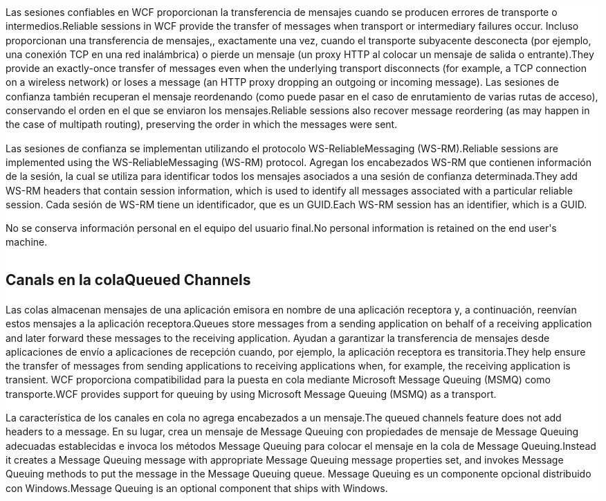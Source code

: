  <span data-ttu-id="aa095-168">Las sesiones confiables en WCF proporcionan la transferencia de mensajes cuando se producen errores de transporte o intermedios.</span><span class="sxs-lookup"><span data-stu-id="aa095-168">Reliable sessions in WCF provide the transfer of messages when transport or intermediary failures occur.</span></span> <span data-ttu-id="aa095-169">Incluso proporcionan una transferencia de mensajes,, exactamente una vez, cuando el transporte subyacente desconecta (por ejemplo, una conexión TCP en una red inalámbrica) o pierde un mensaje (un proxy HTTP al colocar un mensaje de salida o entrante).</span><span class="sxs-lookup"><span data-stu-id="aa095-169">They provide an exactly-once transfer of messages even when the underlying transport disconnects (for example, a TCP connection on a wireless network) or loses a message (an HTTP proxy dropping an outgoing or incoming message).</span></span> <span data-ttu-id="aa095-170">Las sesiones de confianza también recuperan el mensaje reordenando (como puede pasar en el caso de enrutamiento de varias rutas de acceso), conservando el orden en el que se enviaron los mensajes.</span><span class="sxs-lookup"><span data-stu-id="aa095-170">Reliable sessions also recover message reordering (as may happen in the case of multipath routing), preserving the order in which the messages were sent.</span></span>  
  
 <span data-ttu-id="aa095-171">Las sesiones de confianza se implementan utilizando el protocolo WS-ReliableMessaging (WS-RM).</span><span class="sxs-lookup"><span data-stu-id="aa095-171">Reliable sessions are implemented using the WS-ReliableMessaging (WS-RM) protocol.</span></span> <span data-ttu-id="aa095-172">Agregan los encabezados WS-RM que contienen información de la sesión, la cual se utiliza para identificar todos los mensajes asociados a una sesión de confianza determinada.</span><span class="sxs-lookup"><span data-stu-id="aa095-172">They add WS-RM headers that contain session information, which is used to identify all messages associated with a particular reliable session.</span></span> <span data-ttu-id="aa095-173">Cada sesión de WS-RM tiene un identificador, que es un GUID.</span><span class="sxs-lookup"><span data-stu-id="aa095-173">Each WS-RM session has an identifier, which is a GUID.</span></span>  
  
 <span data-ttu-id="aa095-174">No se conserva información personal en el equipo del usuario final.</span><span class="sxs-lookup"><span data-stu-id="aa095-174">No personal information is retained on the end user's machine.</span></span>  
  
## <a name="queued-channels"></a><span data-ttu-id="aa095-175">Canals en la cola</span><span class="sxs-lookup"><span data-stu-id="aa095-175">Queued Channels</span></span>  

 <span data-ttu-id="aa095-176">Las colas almacenan mensajes de una aplicación emisora en nombre de una aplicación receptora y, a continuación, reenvían estos mensajes a la aplicación receptora.</span><span class="sxs-lookup"><span data-stu-id="aa095-176">Queues store messages from a sending application on behalf of a receiving application and later forward these messages to the receiving application.</span></span> <span data-ttu-id="aa095-177">Ayudan a garantizar la transferencia de mensajes desde aplicaciones de envío a aplicaciones de recepción cuando, por ejemplo, la aplicación receptora es transitoria.</span><span class="sxs-lookup"><span data-stu-id="aa095-177">They help ensure the transfer of messages from sending applications to receiving applications when, for example, the receiving application is transient.</span></span> <span data-ttu-id="aa095-178">WCF proporciona compatibilidad para la puesta en cola mediante Microsoft Message Queuing (MSMQ) como transporte.</span><span class="sxs-lookup"><span data-stu-id="aa095-178">WCF provides support for queuing by using Microsoft Message Queuing (MSMQ) as a transport.</span></span>  
  
 <span data-ttu-id="aa095-179">La característica de los canales en cola no agrega encabezados a un mensaje.</span><span class="sxs-lookup"><span data-stu-id="aa095-179">The queued channels feature does not add headers to a message.</span></span> <span data-ttu-id="aa095-180">En su lugar, crea un mensaje de Message Queuing con propiedades de mensaje de Message Queuing adecuadas establecidas e invoca los métodos Message Queuing para colocar el mensaje en la cola de Message Queuing.</span><span class="sxs-lookup"><span data-stu-id="aa095-180">Instead it creates a Message Queuing message with appropriate Message Queuing message properties set, and invokes Message Queuing methods to put the message in the Message Queuing queue.</span></span> <span data-ttu-id="aa095-181">Message Queuing es un componente opcional distribuido con Windows.</span><span class="sxs-lookup"><span data-stu-id="aa095-181">Message Queuing is an optional component that ships with Windows.</span></span>  
  